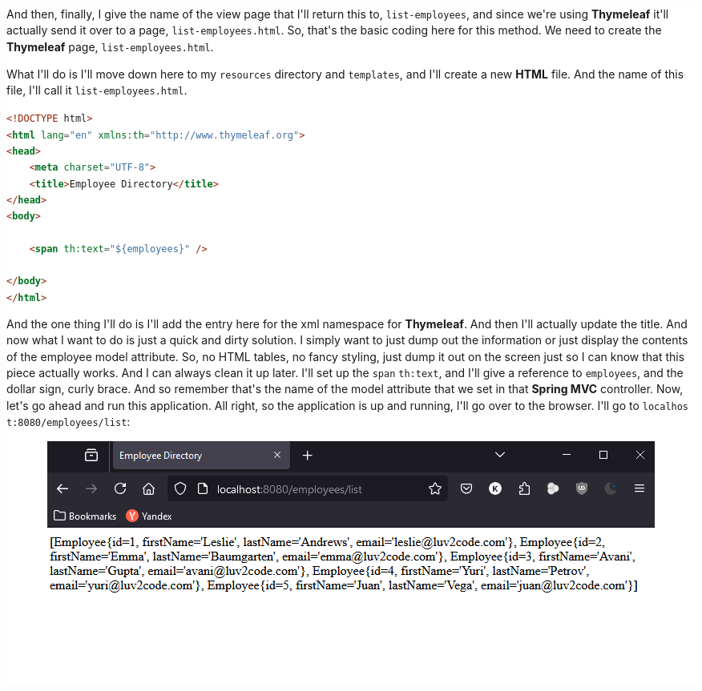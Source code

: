 And then, finally, I give the name of the view page that I'll return this to, `list-employees`,
and since we're using **Thymeleaf** it'll actually send it over to a page, `list-employees.html`.
So, that's the basic coding here for this method.
We need to create the **Thymeleaf** page, `list-employees.html`.

What I'll do is I'll move down here to my `resources` directory and `templates`, and I'll create a new **HTML** file.
And the name of this file, I'll call it `list-employees.html`.

````html
<!DOCTYPE html>
<html lang="en" xmlns:th="http://www.thymeleaf.org">
<head>
    <meta charset="UTF-8">
    <title>Employee Directory</title>
</head>
<body>

    <span th:text="${employees}" />

</body>
</html>
````

And the one thing I'll do is I'll add the entry here for the xml namespace for **Thymeleaf**.
And then I'll actually update the title. 
And now what I want to do is just a quick and dirty solution.
I simply want to just dump out the information or just display the contents of the employee model attribute.
So, no HTML tables, no fancy styling, just dump it out on the screen
just so I can know that this piece actually works.
And I can always clean it up later.
I'll set up the `span` `th:text`, and I'll give a reference to `employees`, and the dollar sign, curly brace.
And so remember that's the name of the model attribute that we set in that **Spring MVC** controller.
Now, let's go ahead and run this application.
All right, so the application is up and running,
I'll go over to the browser.
I'll go to `localhost:8080/employees/list`:

<div align="center">
    <img src="https://github.com/korhanertancakmak/SPRING-BOOT/blob/master/07-spring-boot-spring-mvc-crud/images/image07.png" alt="image07">
</div>
